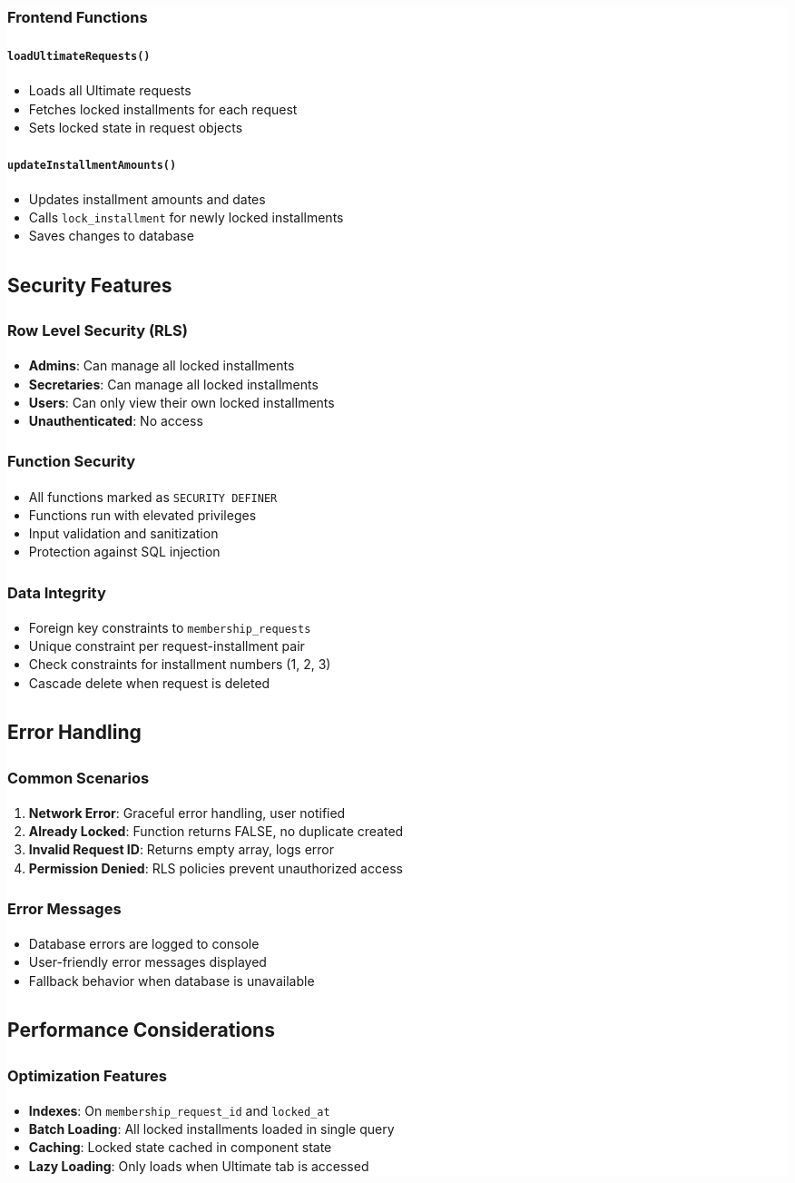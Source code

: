 ### Frontend Functions

#### `loadUltimateRequests()`
- Loads all Ultimate requests
- Fetches locked installments for each request
- Sets locked state in request objects

#### `updateInstallmentAmounts()`
- Updates installment amounts and dates
- Calls `lock_installment` for newly locked installments
- Saves changes to database

## Security Features

### Row Level Security (RLS)
- **Admins**: Can manage all locked installments
- **Secretaries**: Can manage all locked installments  
- **Users**: Can only view their own locked installments
- **Unauthenticated**: No access

### Function Security
- All functions marked as `SECURITY DEFINER`
- Functions run with elevated privileges
- Input validation and sanitization
- Protection against SQL injection

### Data Integrity
- Foreign key constraints to `membership_requests`
- Unique constraint per request-installment pair
- Check constraints for installment numbers (1, 2, 3)
- Cascade delete when request is deleted

## Error Handling

### Common Scenarios
1. **Network Error**: Graceful error handling, user notified
2. **Already Locked**: Function returns FALSE, no duplicate created
3. **Invalid Request ID**: Returns empty array, logs error
4. **Permission Denied**: RLS policies prevent unauthorized access

### Error Messages
- Database errors are logged to console
- User-friendly error messages displayed
- Fallback behavior when database is unavailable

## Performance Considerations

### Optimization Features
- **Indexes**: On `membership_request_id` and `locked_at`
- **Batch Loading**: All locked installments loaded in single query
- **Caching**: Locked state cached in component state
- **Lazy Loading**: Only loads when Ultimate tab is accessed

